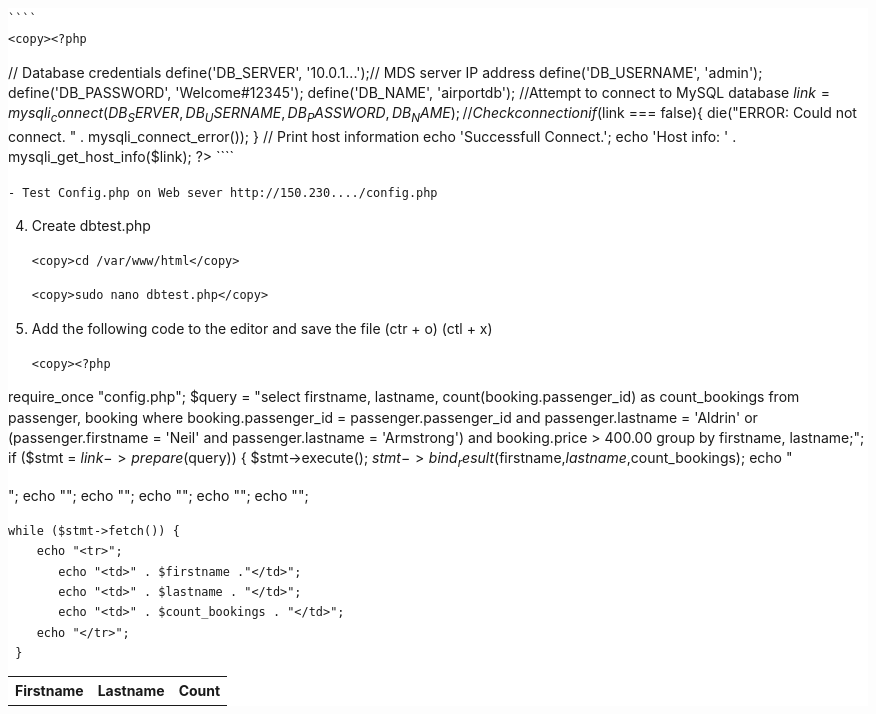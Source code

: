     ````
    <copy><?php
// Database credentials
define('DB_SERVER', '10.0.1...');// MDS server IP address
define('DB_USERNAME', 'admin');
define('DB_PASSWORD', 'Welcome#12345');
define('DB_NAME', 'airportdb');
//Attempt to connect to MySQL database
$link = mysqli_connect(DB_SERVER, DB_USERNAME, DB_PASSWORD, DB_NAME);
// Check connection
if($link === false){
    die("ERROR: Could not connect. " . mysqli_connect_error());
}
// Print host information
echo 'Successfull Connect.';
echo 'Host info: ' . mysqli_get_host_info($link);
?>
</copy>
    ````

    - Test Config.php on Web sever http://150.230..../config.php

4.	Create dbtest.php

    ````
    <copy>cd /var/www/html</copy>
    ````

    ````
    <copy>sudo nano dbtest.php</copy>
    ````

5. Add the following code to the editor and save the file (ctr + o) (ctl + x)

    ````
    <copy><?php
require_once "config.php";
$query = "select firstname, lastname, count(booking.passenger_id) as count_bookings from passenger, booking
where booking.passenger_id = passenger.passenger_id
and passenger.lastname = 'Aldrin' or (passenger.firstname = 'Neil' and passenger.lastname = 'Armstrong')
and booking.price > 400.00 group by firstname, lastname;";
if ($stmt = $link->prepare($query)) {
   $stmt->execute();
   $stmt->bind_result($firstname,$lastname,$count_bookings);
   echo "<table>";
        echo "<tr>";
        echo "<th>Firstname</th>";
        echo "<th>Lastname</th>";
        echo "<th>Count</th>";
    echo "</tr>";

    while ($stmt->fetch()) {
        echo "<tr>";
           echo "<td>" . $firstname ."</td>";
           echo "<td>" . $lastname . "</td>";
           echo "<td>" . $count_bookings . "</td>";
        echo "</tr>";
     }
